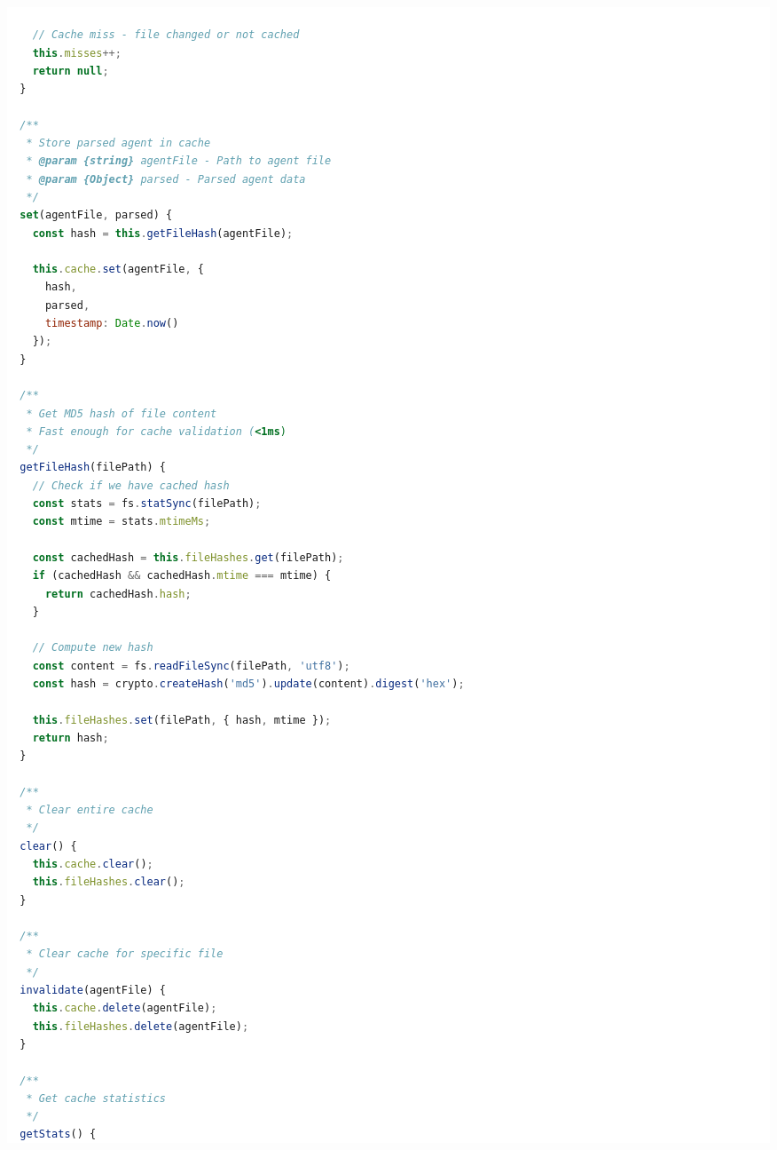 ```javascript

    // Cache miss - file changed or not cached
    this.misses++;
    return null;
  }

  /**
   * Store parsed agent in cache
   * @param {string} agentFile - Path to agent file
   * @param {Object} parsed - Parsed agent data
   */
  set(agentFile, parsed) {
    const hash = this.getFileHash(agentFile);

    this.cache.set(agentFile, {
      hash,
      parsed,
      timestamp: Date.now()
    });
  }

  /**
   * Get MD5 hash of file content
   * Fast enough for cache validation (<1ms)
   */
  getFileHash(filePath) {
    // Check if we have cached hash
    const stats = fs.statSync(filePath);
    const mtime = stats.mtimeMs;

    const cachedHash = this.fileHashes.get(filePath);
    if (cachedHash && cachedHash.mtime === mtime) {
      return cachedHash.hash;
    }

    // Compute new hash
    const content = fs.readFileSync(filePath, 'utf8');
    const hash = crypto.createHash('md5').update(content).digest('hex');

    this.fileHashes.set(filePath, { hash, mtime });
    return hash;
  }

  /**
   * Clear entire cache
   */
  clear() {
    this.cache.clear();
    this.fileHashes.clear();
  }

  /**
   * Clear cache for specific file
   */
  invalidate(agentFile) {
    this.cache.delete(agentFile);
    this.fileHashes.delete(agentFile);
  }

  /**
   * Get cache statistics
   */
  getStats() {
```